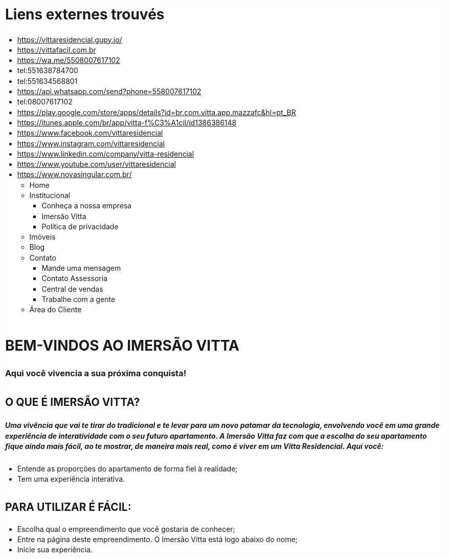 
# Liens externes trouvés
- https://vittaresidencial.gupy.io/
- https://vittafacil.com.br
- https://wa.me/5508007617102
- tel:551638784700
- tel:551634568801
- https://api.whatsapp.com/send?phone=558007617102
- tel:08007617102
- https://play.google.com/store/apps/details?id=br.com.vitta.app.mazzafc&hl=pt_BR
- https://itunes.apple.com/br/app/vitta-f%C3%A1cil/id1386386148
- https://www.facebook.com/vittaresidencial
- https://www.instagram.com/vittaresidencial
- https://www.linkedin.com/company/vitta-residencial
- https://www.youtube.com/user/vittaresidencial
- https://www.novasingular.com.br/
  * Home
  * Institucional 
    * Conheça a nossa empresa
    * Imersão Vitta
    * Política de privacidade
  * Imóveis
  * Blog
  * Contato 
    * Mande uma mensagem
    * Contato Assessoria
    * Central de vendas
    * Trabalhe com a gente
  * Área do Cliente


# BEM-VINDOS AO IMERSÃO VITTA
### Aqui você vivencia a sua próxima conquista!
##  O QUE É IMERSÃO VITTA? 
#####  Uma vivência que vai te tirar do tradicional e te levar para um novo patamar da tecnologia, envolvendo você em uma grande experiência de interatividade com o seu futuro apartamento. A Imersão Vitta faz com que a escolha do seu apartamento fique ainda mais fácil, ao te mostrar, de maneira mais real, como é viver em um Vitta Residencial. Aqui você: 
  * Entende as proporções do apartamento de forma fiel à realidade; 
  * Tem uma experiência interativa. 


##  PARA UTILIZAR É FÁCIL: 
  * Escolha qual o empreendimento que você gostaria de conhecer; 
  * Entre na página deste empreendimento. O Imersão Vitta está logo abaixo do nome; 
  * Inicie sua experiência. 
